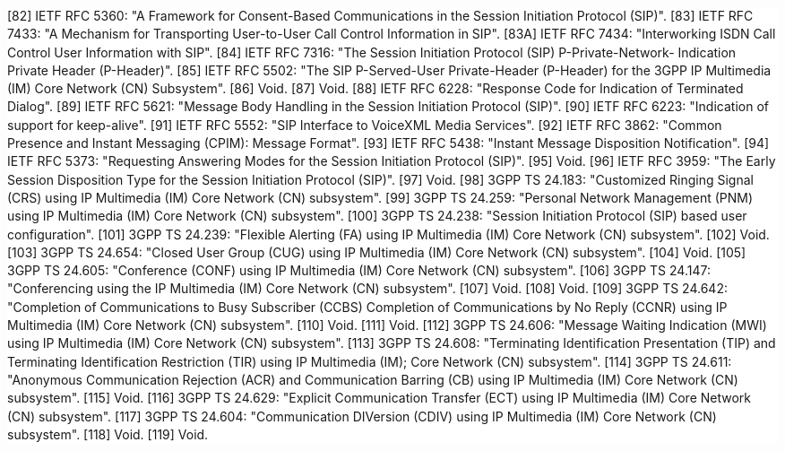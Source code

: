 [82] IETF RFC 5360: \"A Framework for Consent-Based Communications in the
Session Initiation Protocol (SIP)\".
[83] IETF RFC 7433: \"A Mechanism for Transporting User-to-User Call Control
Information in SIP\".
[83A] IETF RFC 7434: \"Interworking ISDN Call Control User Information with
SIP\".
[84] IETF RFC 7316: \"The Session Initiation Protocol (SIP) P-Private-Network-
Indication Private Header (P-Header)\".
[85] IETF RFC 5502: \"The SIP P-Served-User Private-Header (P-Header) for the
3GPP IP Multimedia (IM) Core Network (CN) Subsystem\".
[86] Void.
[87] Void.
[88] IETF RFC 6228: \"Response Code for Indication of Terminated Dialog\".
[89] IETF RFC 5621: \"Message Body Handling in the Session Initiation Protocol
(SIP)\".
[90] IETF RFC 6223: \"Indication of support for keep-alive\".
[91] IETF RFC 5552: \"SIP Interface to VoiceXML Media Services\".
[92] IETF RFC 3862: \"Common Presence and Instant Messaging (CPIM): Message
Format\".
[93] IETF RFC 5438: \"Instant Message Disposition Notification\".
[94] IETF RFC 5373: \"Requesting Answering Modes for the Session Initiation
Protocol (SIP)\".
[95] Void.
[96] IETF RFC 3959: \"The Early Session Disposition Type for the Session
Initiation Protocol (SIP)\".
[97] Void.
[98] 3GPP TS 24.183: \"Customized Ringing Signal (CRS) using IP Multimedia
(IM) Core Network (CN) subsystem\".
[99] 3GPP TS 24.259: \"Personal Network Management (PNM) using IP Multimedia
(IM) Core Network (CN) subsystem\".
[100] 3GPP TS 24.238: \"Session Initiation Protocol (SIP) based user
configuration\".
[101] 3GPP TS 24.239: \"Flexible Alerting (FA) using IP Multimedia (IM) Core
Network (CN) subsystem\".
[102] Void.
[103] 3GPP TS 24.654: \"Closed User Group (CUG) using IP Multimedia (IM) Core
Network (CN) subsystem\".
[104] Void.
[105] 3GPP TS 24.605: \"Conference (CONF) using IP Multimedia (IM) Core
Network (CN) subsystem\".
[106] 3GPP TS 24.147: \"Conferencing using the IP Multimedia (IM) Core Network
(CN) subsystem\".
[107] Void.
[108] Void.
[109] 3GPP TS 24.642: \"Completion of Communications to Busy Subscriber (CCBS)
Completion of Communications by No Reply (CCNR) using IP Multimedia (IM) Core
Network (CN) subsystem\".
[110] Void.
[111] Void.
[112] 3GPP TS 24.606: \"Message Waiting Indication (MWI) using IP Multimedia
(IM) Core Network (CN) subsystem\".
[113] 3GPP TS 24.608: \"Terminating Identification Presentation (TIP) and
Terminating Identification Restriction (TIR) using IP Multimedia (IM); Core
Network (CN) subsystem\".
[114] 3GPP TS 24.611: \"Anonymous Communication Rejection (ACR) and
Communication Barring (CB) using IP Multimedia (IM) Core Network (CN)
subsystem\".
[115] Void.
[116] 3GPP TS 24.629: \"Explicit Communication Transfer (ECT) using IP
Multimedia (IM) Core Network (CN) subsystem\".
[117] 3GPP TS 24.604: \"Communication DIVersion (CDIV) using IP Multimedia
(IM) Core Network (CN) subsystem\".
[118] Void.
[119] Void.